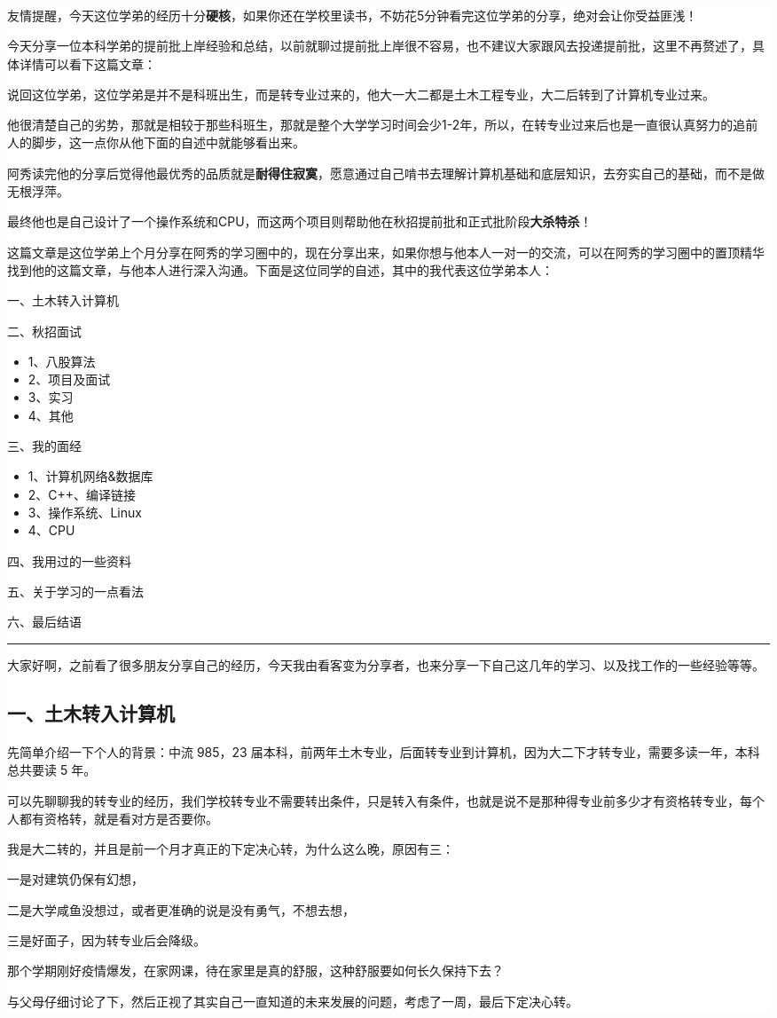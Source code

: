 

友情提醒，今天这位学弟的经历十分**硬核**，如果你还在学校里读书，不妨花5分钟看完这位学弟的分享，绝对会让你受益匪浅！

今天分享一位本科学弟的提前批上岸经验和总结，以前就聊过提前批上岸很不容易，也不建议大家跟风去投递提前批，这里不再赘述了，具体详情可以看下这篇文章：

说回这位学弟，这位学弟是并不是科班出生，而是转专业过来的，他大一大二都是土木工程专业，大二后转到了计算机专业过来。

他很清楚自己的劣势，那就是相较于那些科班生，那就是整个大学学习时间会少1-2年，所以，在转专业过来后也是一直很认真努力的追前人的脚步，这一点你从他下面的自述中就能够看出来。

阿秀读完他的分享后觉得他最优秀的品质就是**耐得住寂寞**，愿意通过自己啃书去理解计算机基础和底层知识，去夯实自己的基础，而不是做无根浮萍。

最终他也是自己设计了一个操作系统和CPU，而这两个项目则帮助他在秋招提前批和正式批阶段**大杀特杀**！

这篇文章是这位学弟上个月分享在阿秀的学习圈中的，现在分享出来，如果你想与他本人一对一的交流，可以在阿秀的学习圈中的置顶精华找到他的这篇文章，与他本人进行深入沟通。下面是这位同学的自述，其中的我代表这位学弟本人：

一、土木转入计算机

二、秋招面试

- 1、八股算法
- 2、项目及面试
- 3、实习
- 4、其他

三、我的面经

- 1、计算机网络&数据库
- 2、C++、编译链接
- 3、操作系统、Linux
- 4、CPU

四、我用过的一些资料

五、关于学习的一点看法

六、最后结语

----

大家好啊，之前看了很多朋友分享自己的经历，今天我由看客变为分享者，也来分享一下自己这几年的学习、以及找工作的一些经验等等。

## 一、土木转入计算机



先简单介绍一下个人的背景：中流 985，23 届本科，前两年土木专业，后面转专业到计算机，因为大二下才转专业，需要多读一年，本科总共要读 5 年。

可以先聊聊我的转专业的经历，我们学校转专业不需要转出条件，只是转入有条件，也就是说不是那种得专业前多少才有资格转专业，每个人都有资格转，就是看对方是否要你。

我是大二转的，并且是前一个月才真正的下定决心转，为什么这么晚，原因有三：

一是对建筑仍保有幻想，

二是大学咸鱼没想过，或者更准确的说是没有勇气，不想去想，

三是好面子，因为转专业后会降级。

那个学期刚好疫情爆发，在家网课，待在家里是真的舒服，这种舒服要如何长久保持下去？

与父母仔细讨论了下，然后正视了其实自己一直知道的未来发展的问题，考虑了一周，最后下定决心转。
